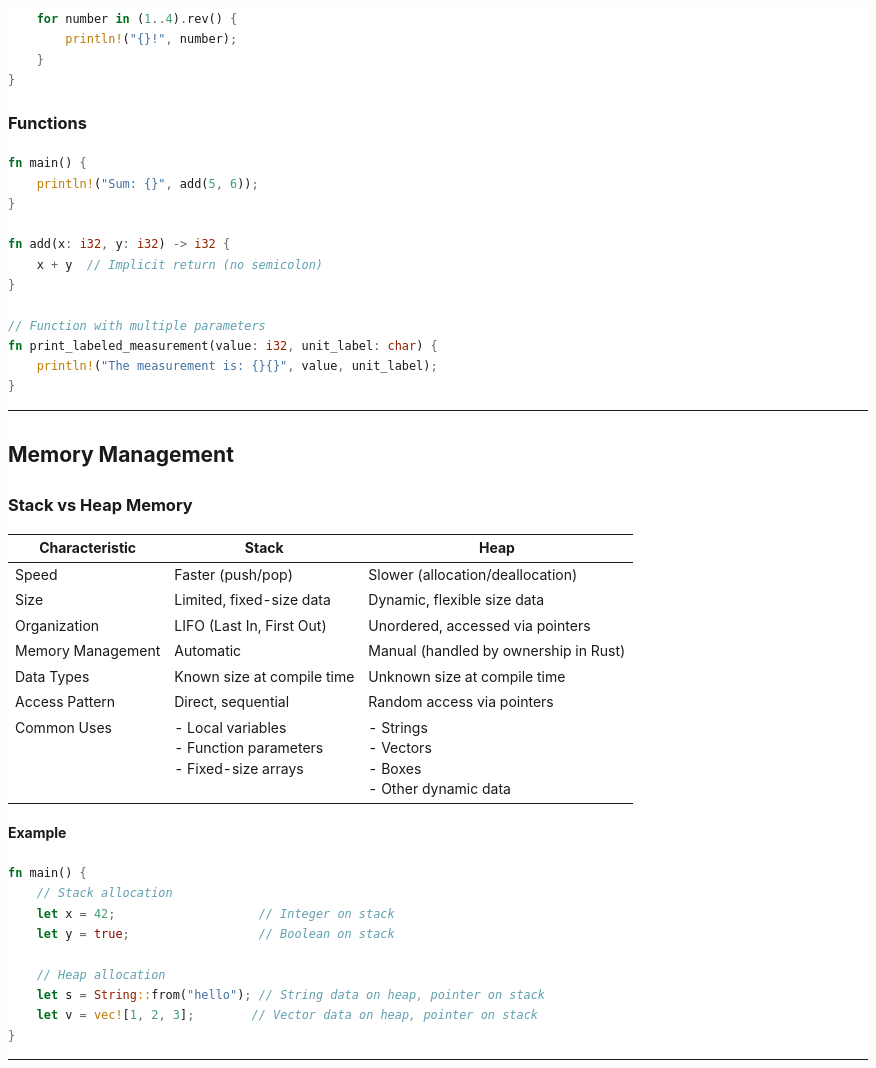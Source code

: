 ```rust
    for number in (1..4).rev() {
        println!("{}!", number);
    }
}
```

### Functions
```rust
fn main() {
    println!("Sum: {}", add(5, 6));
}

fn add(x: i32, y: i32) -> i32 {
    x + y  // Implicit return (no semicolon)
}

// Function with multiple parameters
fn print_labeled_measurement(value: i32, unit_label: char) {
    println!("The measurement is: {}{}", value, unit_label);
}
```

---

## Memory Management

### Stack vs Heap Memory

| Characteristic | Stack | Heap |
|---------------|--------|-------|
| Speed | Faster (push/pop) | Slower (allocation/deallocation) |
| Size | Limited, fixed-size data | Dynamic, flexible size data |
| Organization | LIFO (Last In, First Out) | Unordered, accessed via pointers |
| Memory Management | Automatic | Manual (handled by ownership in Rust) |
| Data Types | Known size at compile time | Unknown size at compile time |
| Access Pattern | Direct, sequential | Random access via pointers |
| Common Uses | - Local variables<br>- Function parameters<br>- Fixed-size arrays | - Strings<br>- Vectors<br>- Boxes<br>- Other dynamic data |

#### Example
```rust
fn main() {
    // Stack allocation
    let x = 42;                    // Integer on stack
    let y = true;                  // Boolean on stack
    
    // Heap allocation
    let s = String::from("hello"); // String data on heap, pointer on stack
    let v = vec![1, 2, 3];        // Vector data on heap, pointer on stack
}
```

---